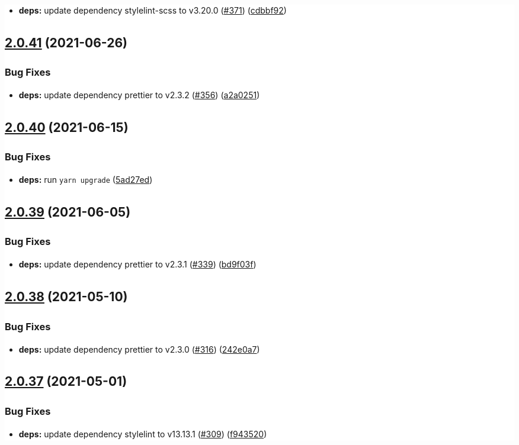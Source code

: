 * **deps:** update dependency stylelint-scss to v3.20.0 ([#371](https://github.com/newhighsco/stylelint-config/issues/371)) ([cdbbf92](https://github.com/newhighsco/stylelint-config/commit/cdbbf92a291f30ef20d5601b2a3459987cb13197))

## [2.0.41](https://github.com/newhighsco/stylelint-config/compare/v2.0.40...v2.0.41) (2021-06-26)


### Bug Fixes

* **deps:** update dependency prettier to v2.3.2 ([#356](https://github.com/newhighsco/stylelint-config/issues/356)) ([a2a0251](https://github.com/newhighsco/stylelint-config/commit/a2a025143a96d8ec73f7360366f8e7fd1649d16e))

## [2.0.40](https://github.com/newhighsco/stylelint-config/compare/v2.0.39...v2.0.40) (2021-06-15)


### Bug Fixes

* **deps:** run `yarn upgrade` ([5ad27ed](https://github.com/newhighsco/stylelint-config/commit/5ad27ed66c7b7cd2c35cbe2ab15aa77df28a6dfd))

## [2.0.39](https://github.com/newhighsco/stylelint-config/compare/v2.0.38...v2.0.39) (2021-06-05)


### Bug Fixes

* **deps:** update dependency prettier to v2.3.1 ([#339](https://github.com/newhighsco/stylelint-config/issues/339)) ([bd9f03f](https://github.com/newhighsco/stylelint-config/commit/bd9f03fee7c357766b670d5cb40497cbd5ff1ae2))

## [2.0.38](https://github.com/newhighsco/stylelint-config/compare/v2.0.37...v2.0.38) (2021-05-10)


### Bug Fixes

* **deps:** update dependency prettier to v2.3.0 ([#316](https://github.com/newhighsco/stylelint-config/issues/316)) ([242e0a7](https://github.com/newhighsco/stylelint-config/commit/242e0a71db1c06446a80221e27b14c29d2d0ae55))

## [2.0.37](https://github.com/newhighsco/stylelint-config/compare/v2.0.36...v2.0.37) (2021-05-01)


### Bug Fixes

* **deps:** update dependency stylelint to v13.13.1 ([#309](https://github.com/newhighsco/stylelint-config/issues/309)) ([f943520](https://github.com/newhighsco/stylelint-config/commit/f94352047347243d214aae463d255c5f269d2829))
